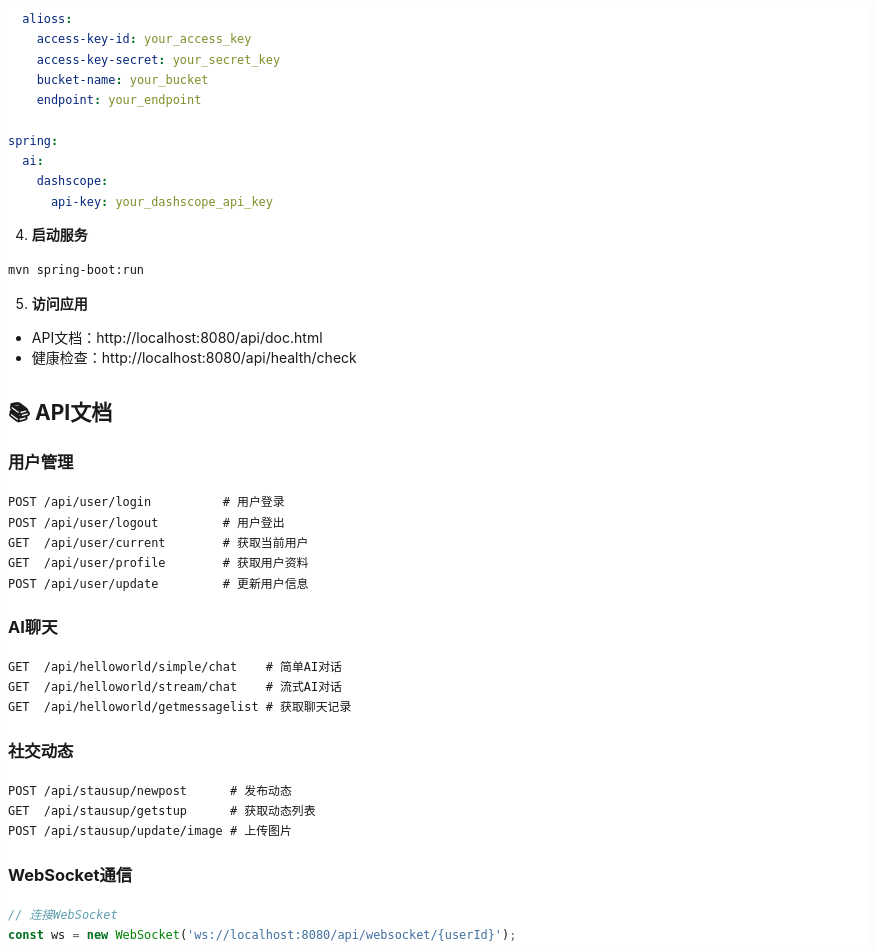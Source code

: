 ```yaml
  alioss:
    access-key-id: your_access_key
    access-key-secret: your_secret_key
    bucket-name: your_bucket
    endpoint: your_endpoint

spring:
  ai:
    dashscope:
      api-key: your_dashscope_api_key
```

4. **启动服务**
```bash
mvn spring-boot:run
```

5. **访问应用**
- API文档：http://localhost:8080/api/doc.html
- 健康检查：http://localhost:8080/api/health/check

## 📚 API文档

### 用户管理
```http
POST /api/user/login          # 用户登录
POST /api/user/logout         # 用户登出
GET  /api/user/current        # 获取当前用户
GET  /api/user/profile        # 获取用户资料
POST /api/user/update         # 更新用户信息
```

### AI聊天
```http
GET  /api/helloworld/simple/chat    # 简单AI对话
GET  /api/helloworld/stream/chat    # 流式AI对话
GET  /api/helloworld/getmessagelist # 获取聊天记录
```

### 社交动态
```http
POST /api/stausup/newpost      # 发布动态
GET  /api/stausup/getstup      # 获取动态列表
POST /api/stausup/update/image # 上传图片
```

### WebSocket通信
```javascript
// 连接WebSocket
const ws = new WebSocket('ws://localhost:8080/api/websocket/{userId}');
```
